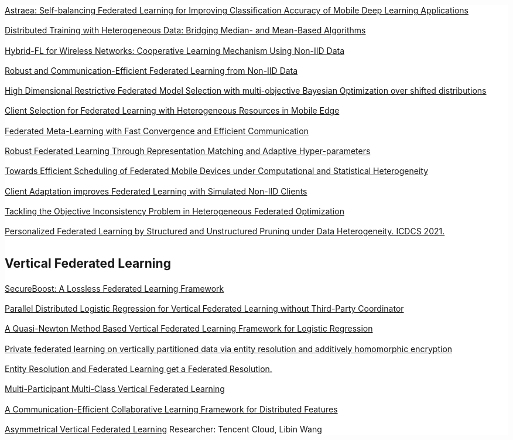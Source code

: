 [Astraea: Self-balancing Federated Learning for Improving Classification Accuracy of Mobile Deep Learning Applications](https://arxiv.org/pdf/1907.01132.pdf)

[Distributed Training with Heterogeneous Data: Bridging Median- and Mean-Based Algorithms](https://arxiv.org/pdf/1906.01736.pdf)

[Hybrid-FL for Wireless Networks: Cooperative Learning Mechanism Using Non-IID Data](https://arxiv.org/pdf/1905.07210.pdf)

[Robust and Communication-Efficient Federated Learning from Non-IID Data](https://arxiv.org/pdf/1903.02891.pdf)

[High Dimensional Restrictive Federated Model Selection with multi-objective Bayesian Optimization over shifted distributions](https://arxiv.org/pdf/1902.08999.pdf)

[Client Selection for Federated Learning with Heterogeneous Resources in Mobile Edge](https://arxiv.org/pdf/1804.08333.pdf)

[Federated Meta-Learning with Fast Convergence and Efficient Communication](https://arxiv.org/pdf/1802.07876.pdf)

[Robust Federated Learning Through Representation Matching and Adaptive Hyper-parameters](https://arxiv.org/pdf/1912.13075.pdf)

[Towards Efficient Scheduling of Federated Mobile Devices under Computational and Statistical Heterogeneity](https://arxiv.org/pdf/2005.12326.pdf)

[Client Adaptation improves Federated Learning with Simulated Non-IID Clients](https://arxiv.org/pdf/2007.04806.pdf)

[Tackling the Objective Inconsistency Problem in Heterogeneous Federated Optimization](https://arxiv.org/pdf/2007.07481.pdf)

[Personalized Federated Learning by Structured and Unstructured Pruning under Data Heterogeneity. ICDCS 2021.](https://arxiv.org/abs/2105.00562)


## Vertical Federated Learning
[SecureBoost: A Lossless Federated Learning Framework](https://arxiv.org/pdf/1901.08755.pdf)

[Parallel Distributed Logistic Regression for Vertical Federated Learning without Third-Party Coordinator](https://arxiv.org/pdf/1911.09824.pdf)

[A Quasi-Newton Method Based Vertical Federated Learning Framework for Logistic Regression](https://arxiv.org/pdf/1912.00513.pdf)

[Private federated learning on vertically partitioned data via entity resolution and additively homomorphic encryption](https://arxiv.org/pdf/1711.10677.pdf)

[Entity Resolution and Federated Learning get a Federated Resolution.](https://arxiv.org/pdf/1803.04035.pdf)

[Multi-Participant Multi-Class Vertical Federated Learning](https://arxiv.org/pdf/2001.11154.pdf)

[A Communication-Efficient Collaborative Learning Framework for Distributed Features](https://arxiv.org/pdf/1912.11187.pdf)

[Asymmetrical Vertical Federated Learning](https://arxiv.org/pdf/2004.07427.pdf)
Researcher: Tencent Cloud, Libin Wang
